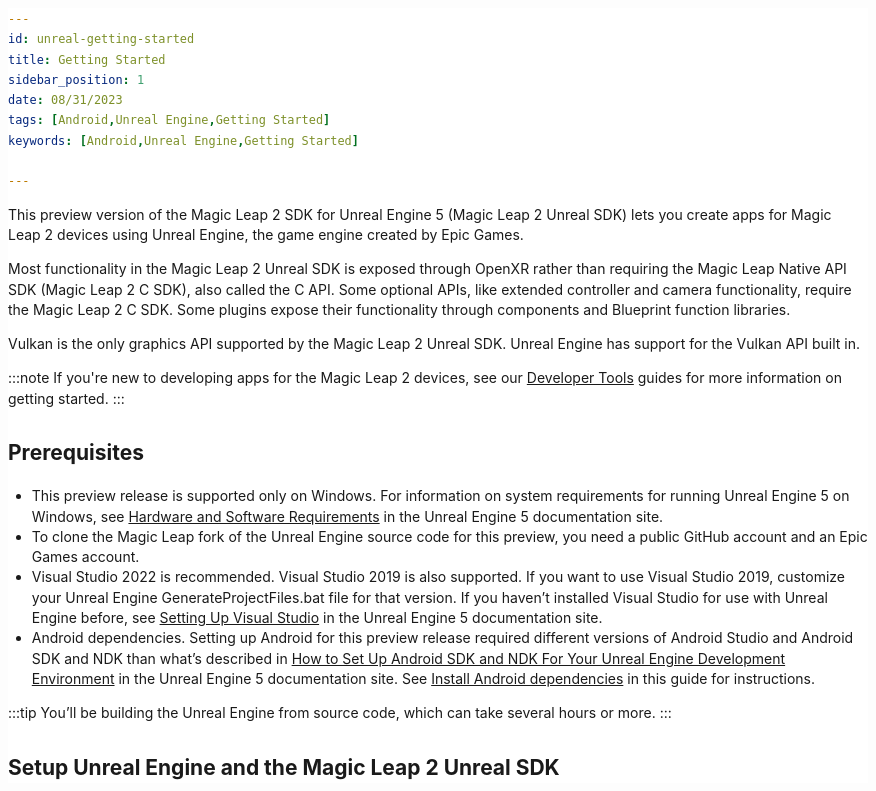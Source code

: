 ```yaml
---
id: unreal-getting-started
title: Getting Started
sidebar_position: 1
date: 08/31/2023
tags: [Android,Unreal Engine,Getting Started]
keywords: [Android,Unreal Engine,Getting Started]

---
```


This preview version of the Magic Leap 2 SDK for Unreal Engine 5 (Magic Leap 2 Unreal SDK) lets you create apps for Magic Leap 2 devices using Unreal Engine, the game engine created by Epic Games.

Most functionality in the Magic Leap 2 Unreal SDK is exposed through OpenXR rather than requiring the Magic Leap Native API SDK (Magic Leap 2 C SDK), also called the C API. Some optional APIs, like extended controller and camera functionality, require the Magic Leap 2 C SDK. Some plugins expose their functionality through components and Blueprint function libraries.

Vulkan is the only graphics API supported by the Magic Leap 2 Unreal SDK. Unreal Engine has support for the Vulkan API built in.

:::note
If you're new to developing apps for the Magic Leap 2 devices, see our [Developer Tools](/docs/guides/developer-tools) guides for more information on getting started.
:::

## Prerequisites

- This preview release is supported only on Windows. For information on system requirements for running Unreal Engine 5 on Windows, see [Hardware and Software Requirements](https://docs.unrealengine.com/5.1/en-US/onboarding-guide-for-unreal-engine-games-licensees/) in the Unreal Engine 5 documentation site.
- To clone the Magic Leap fork of the Unreal Engine source code for this preview, you need a public GitHub account and an Epic Games account.
- Visual Studio 2022 is recommended. Visual Studio 2019 is also supported. If you want to use Visual Studio 2019, customize your Unreal Engine GenerateProjectFiles.bat file for that version. If you haven’t installed Visual Studio for use with Unreal Engine before, see  [Setting Up Visual Studio](https://docs.unrealengine.com/5.1/en-US/setting-up-visual-studio-development-environment-for-cplusplus-projects-in-unreal-engine/) in the Unreal Engine 5 documentation site.
- Android dependencies. Setting up Android for this preview release required different versions of Android Studio and Android SDK and NDK than what’s described in [How to Set Up Android SDK and NDK For Your Unreal Engine Development Environment](https://docs.unrealengine.com/5.1/en-US/how-to-set-up-android-sdk-and-ndk-for-your-unreal-engine-development-environment/) in the Unreal Engine 5 documentation site. See [Install Android dependencies](#install-android-dependencies) in this guide for instructions.

:::tip
You’ll be building the Unreal Engine from source code, which can take several hours or more.
:::

## Setup Unreal Engine and the Magic Leap 2 Unreal SDK
